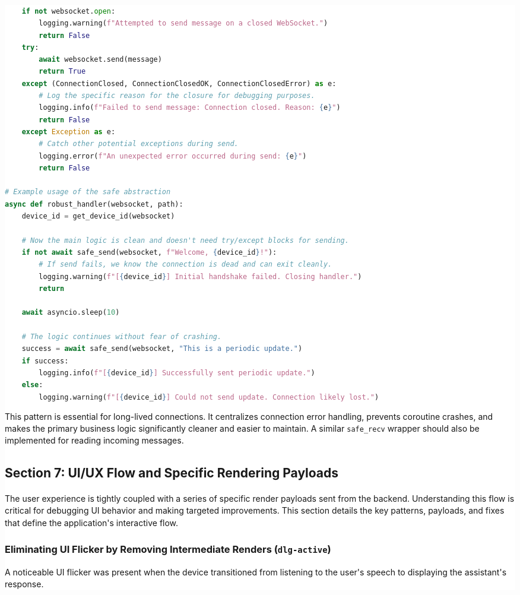```python
    if not websocket.open:
        logging.warning(f"Attempted to send message on a closed WebSocket.")
        return False
    try:
        await websocket.send(message)
        return True
    except (ConnectionClosed, ConnectionClosedOK, ConnectionClosedError) as e:
        # Log the specific reason for the closure for debugging purposes.
        logging.info(f"Failed to send message: Connection closed. Reason: {e}")
        return False
    except Exception as e:
        # Catch other potential exceptions during send.
        logging.error(f"An unexpected error occurred during send: {e}")
        return False

# Example usage of the safe abstraction
async def robust_handler(websocket, path):
    device_id = get_device_id(websocket)
    
    # Now the main logic is clean and doesn't need try/except blocks for sending.
    if not await safe_send(websocket, f"Welcome, {device_id}!"):
        # If send fails, we know the connection is dead and can exit cleanly.
        logging.warning(f"[{device_id}] Initial handshake failed. Closing handler.")
        return

    await asyncio.sleep(10)

    # The logic continues without fear of crashing.
    success = await safe_send(websocket, "This is a periodic update.")
    if success:
        logging.info(f"[{device_id}] Successfully sent periodic update.")
    else:
        logging.warning(f"[{device_id}] Could not send update. Connection likely lost.")
```

This pattern is essential for long-lived connections. It centralizes connection error handling, prevents coroutine crashes, and makes the primary business logic significantly cleaner and easier to maintain. A similar `safe_recv` wrapper should also be implemented for reading incoming messages.

## Section 7: UI/UX Flow and Specific Rendering Payloads

The user experience is tightly coupled with a series of specific render payloads sent from the backend. Understanding this flow is critical for debugging UI behavior and making targeted improvements. This section details the key patterns, payloads, and fixes that define the application's interactive flow.

### Eliminating UI Flicker by Removing Intermediate Renders (`dlg-active`)

A noticeable UI flicker was present when the device transitioned from listening to the user's speech to displaying the assistant's response.
